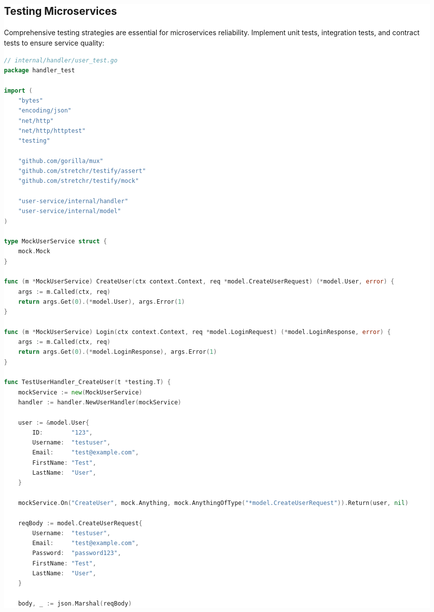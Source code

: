 ## Testing Microservices

Comprehensive testing strategies are essential for microservices reliability. Implement unit tests, integration tests, and contract tests to ensure service quality:

```go
// internal/handler/user_test.go
package handler_test

import (
    "bytes"
    "encoding/json"
    "net/http"
    "net/http/httptest"
    "testing"

    "github.com/gorilla/mux"
    "github.com/stretchr/testify/assert"
    "github.com/stretchr/testify/mock"

    "user-service/internal/handler"
    "user-service/internal/model"
)

type MockUserService struct {
    mock.Mock
}

func (m *MockUserService) CreateUser(ctx context.Context, req *model.CreateUserRequest) (*model.User, error) {
    args := m.Called(ctx, req)
    return args.Get(0).(*model.User), args.Error(1)
}

func (m *MockUserService) Login(ctx context.Context, req *model.LoginRequest) (*model.LoginResponse, error) {
    args := m.Called(ctx, req)
    return args.Get(0).(*model.LoginResponse), args.Error(1)
}

func TestUserHandler_CreateUser(t *testing.T) {
    mockService := new(MockUserService)
    handler := handler.NewUserHandler(mockService)

    user := &model.User{
        ID:        "123",
        Username:  "testuser",
        Email:     "test@example.com",
        FirstName: "Test",
        LastName:  "User",
    }

    mockService.On("CreateUser", mock.Anything, mock.AnythingOfType("*model.CreateUserRequest")).Return(user, nil)

    reqBody := model.CreateUserRequest{
        Username:  "testuser",
        Email:     "test@example.com",
        Password:  "password123",
        FirstName: "Test",
        LastName:  "User",
    }

    body, _ := json.Marshal(reqBody)
```